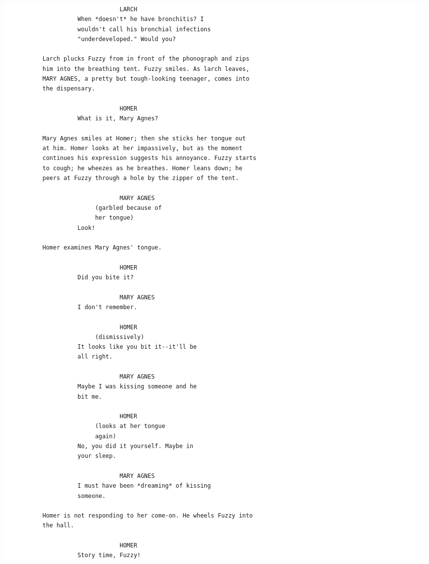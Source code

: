                                      LARCH
                         When *doesn't* he have bronchitis? I 
                         wouldn't call his bronchial infections 
                         "underdeveloped." Would you?

               Larch plucks Fuzzy from in front of the phonograph and zips 
               him into the breathing tent. Fuzzy smiles. As larch leaves, 
               MARY AGNES, a pretty but tough-looking teenager, comes into 
               the dispensary.

                                     HOMER
                         What is it, Mary Agnes?

               Mary Agnes smiles at Homer; then she sticks her tongue out 
               at him. Homer looks at her impassively, but as the moment 
               continues his expression suggests his annoyance. Fuzzy starts 
               to cough; he wheezes as he breathes. Homer leans down; he 
               peers at Fuzzy through a hole by the zipper of the tent.

                                     MARY AGNES
                              (garbled because of 
                              her tongue)
                         Look!

               Homer examines Mary Agnes' tongue.

                                     HOMER
                         Did you bite it?

                                     MARY AGNES
                         I don't remember.

                                     HOMER
                              (dismissively)
                         It looks like you bit it--it'll be 
                         all right.

                                     MARY AGNES
                         Maybe I was kissing someone and he 
                         bit me.

                                     HOMER
                              (looks at her tongue 
                              again)
                         No, you did it yourself. Maybe in 
                         your sleep.

                                     MARY AGNES
                         I must have been *dreaming* of kissing 
                         someone.

               Homer is not responding to her come-on. He wheels Fuzzy into 
               the hall.

                                     HOMER
                         Story time, Fuzzy!

